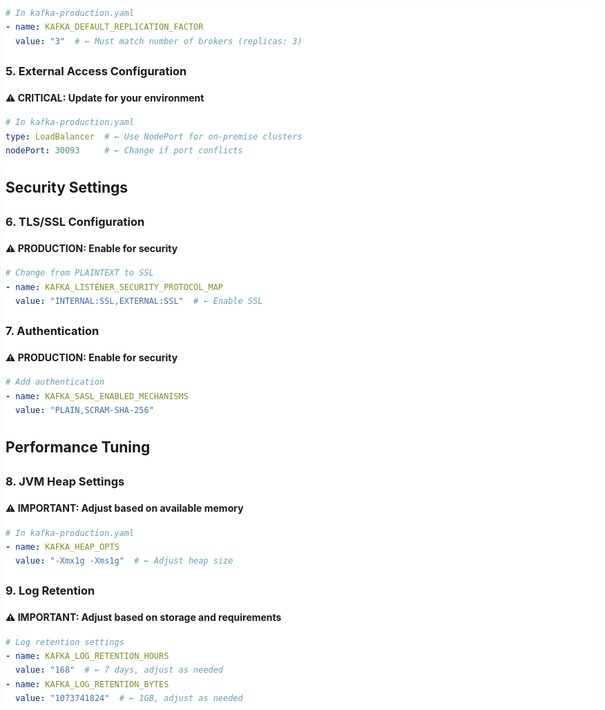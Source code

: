 ```yaml
# In kafka-production.yaml
- name: KAFKA_DEFAULT_REPLICATION_FACTOR
  value: "3"  # ← Must match number of brokers (replicas: 3)
```

### 5. External Access Configuration
**⚠️ CRITICAL: Update for your environment**

```yaml
# In kafka-production.yaml
type: LoadBalancer  # ← Use NodePort for on-premise clusters
nodePort: 30093     # ← Change if port conflicts
```

## Security Settings

### 6. TLS/SSL Configuration
**⚠️ PRODUCTION: Enable for security**

```yaml
# Change from PLAINTEXT to SSL
- name: KAFKA_LISTENER_SECURITY_PROTOCOL_MAP
  value: "INTERNAL:SSL,EXTERNAL:SSL"  # ← Enable SSL
```

### 7. Authentication
**⚠️ PRODUCTION: Enable for security**

```yaml
# Add authentication
- name: KAFKA_SASL_ENABLED_MECHANISMS
  value: "PLAIN,SCRAM-SHA-256"
```

## Performance Tuning

### 8. JVM Heap Settings
**⚠️ IMPORTANT: Adjust based on available memory**

```yaml
# In kafka-production.yaml
- name: KAFKA_HEAP_OPTS
  value: "-Xmx1g -Xms1g"  # ← Adjust heap size
```

### 9. Log Retention
**⚠️ IMPORTANT: Adjust based on storage and requirements**

```yaml
# Log retention settings
- name: KAFKA_LOG_RETENTION_HOURS
  value: "168"  # ← 7 days, adjust as needed
- name: KAFKA_LOG_RETENTION_BYTES
  value: "1073741824"  # ← 1GB, adjust as needed
```

